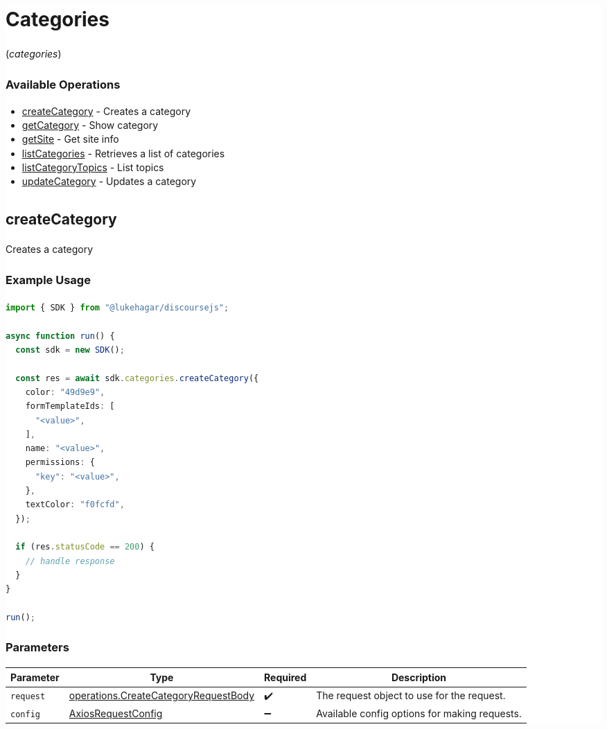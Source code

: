 # Categories
(*categories*)

### Available Operations

* [createCategory](#createcategory) - Creates a category
* [getCategory](#getcategory) - Show category
* [getSite](#getsite) - Get site info
* [listCategories](#listcategories) - Retrieves a list of categories
* [listCategoryTopics](#listcategorytopics) - List topics
* [updateCategory](#updatecategory) - Updates a category

## createCategory

Creates a category

### Example Usage

```typescript
import { SDK } from "@lukehagar/discoursejs";

async function run() {
  const sdk = new SDK();

  const res = await sdk.categories.createCategory({
    color: "49d9e9",
    formTemplateIds: [
      "<value>",
    ],
    name: "<value>",
    permissions: {
      "key": "<value>",
    },
    textColor: "f0fcfd",
  });

  if (res.statusCode == 200) {
    // handle response
  }
}

run();
```

### Parameters

| Parameter                                                                                        | Type                                                                                             | Required                                                                                         | Description                                                                                      |
| ------------------------------------------------------------------------------------------------ | ------------------------------------------------------------------------------------------------ | ------------------------------------------------------------------------------------------------ | ------------------------------------------------------------------------------------------------ |
| `request`                                                                                        | [operations.CreateCategoryRequestBody](../../sdk/models/operations/createcategoryrequestbody.md) | :heavy_check_mark:                                                                               | The request object to use for the request.                                                       |
| `config`                                                                                         | [AxiosRequestConfig](https://axios-http.com/docs/req_config)                                     | :heavy_minus_sign:                                                                               | Available config options for making requests.                                                    |
